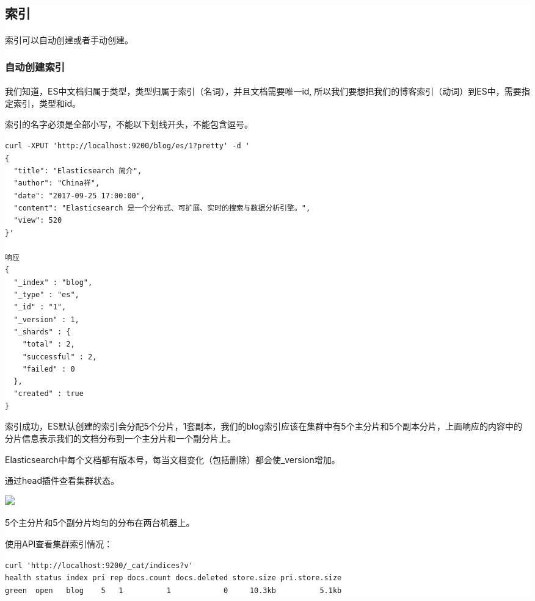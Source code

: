 </tr>
</tbody>
</table>




## 索引

索引可以自动创建或者手动创建。

### 自动创建索引

我们知道，ES中文档归属于类型，类型归属于索引（名词），并且文档需要唯一id, 所以我们要想把我们的博客索引（动词）到ES中，需要指定索引，类型和id。

索引的名字必须是全部小写，不能以下划线开头，不能包含逗号。

```
curl -XPUT 'http://localhost:9200/blog/es/1?pretty' -d '
{
  "title": "Elasticsearch 简介",
  "author": "China祥",
  "date": "2017-09-25 17:00:00",
  "content": "Elasticsearch 是一个分布式、可扩展、实时的搜索与数据分析引擎。",
  "view": 520
}'

响应
{
  "_index" : "blog",
  "_type" : "es",
  "_id" : "1",
  "_version" : 1,
  "_shards" : {
    "total" : 2,
    "successful" : 2,
    "failed" : 0
  },
  "created" : true
}
```

索引成功，ES默认创建的索引会分配5个分片，1套副本，我们的blog索引应该在集群中有5个主分片和5个副本分片，上面响应的内容中的分片信息表示我们的文档分布到一个主分片和一个副分片上。

Elasticsearch中每个文档都有版本号，每当文档变化（包括删除）都会使_version增加。

通过head插件查看集群状态。

![](http://qcdn.huangyanxiang.com/blog/screenshot_20170927122809.png)

5个主分片和5个副分片均匀的分布在两台机器上。

使用API查看集群索引情况：

```
curl 'http://localhost:9200/_cat/indices?v'
health status index pri rep docs.count docs.deleted store.size pri.store.size 
green  open   blog    5   1          1            0     10.3kb          5.1kb
```
